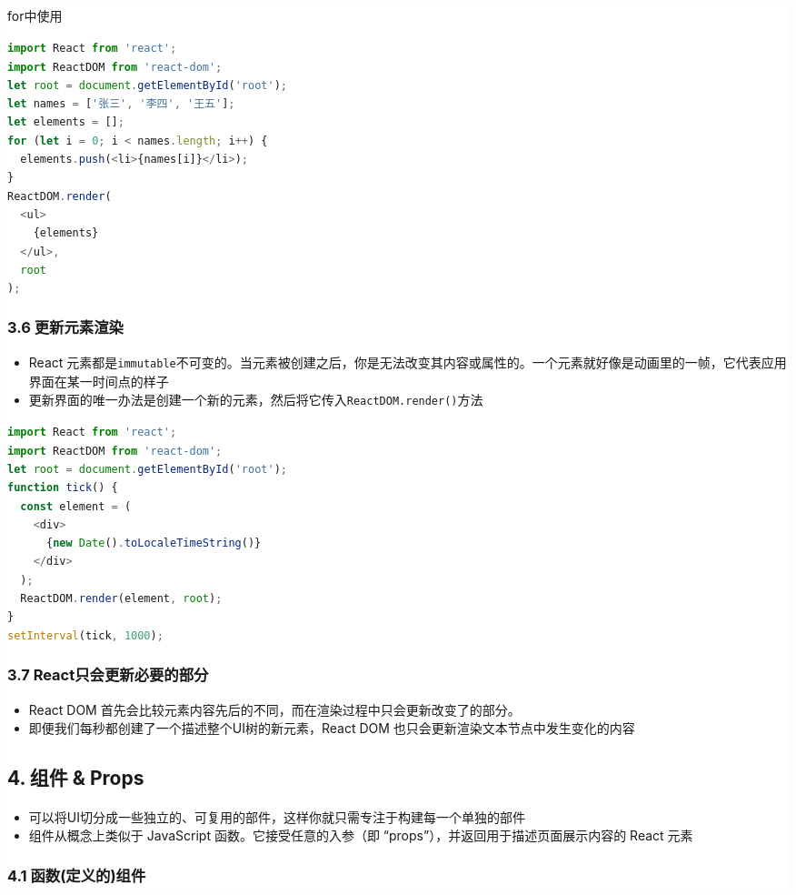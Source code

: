 ```javascript
```

for中使用

```javascript
import React from 'react';
import ReactDOM from 'react-dom';
let root = document.getElementById('root');
let names = ['张三', '李四', '王五'];
let elements = [];
for (let i = 0; i < names.length; i++) {
  elements.push(<li>{names[i]}</li>);
}
ReactDOM.render(
  <ul>
    {elements}
  </ul>,
  root
);
```

 ### 3.6 更新元素渲染 

* React 元素都是`immutable`不可变的。当元素被创建之后，你是无法改变其内容或属性的。一个元素就好像是动画里的一帧，它代表应用界面在某一时间点的样子
* 更新界面的唯一办法是创建一个新的元素，然后将它传入`ReactDOM.render()`方法

```javascript
import React from 'react';
import ReactDOM from 'react-dom';
let root = document.getElementById('root');
function tick() {
  const element = (
    <div>
      {new Date().toLocaleTimeString()}
    </div>
  );
  ReactDOM.render(element, root);
}
setInterval(tick, 1000);
```

 ### 3.7 React只会更新必要的部分 

* React DOM 首先会比较元素内容先后的不同，而在渲染过程中只会更新改变了的部分。
* 即便我们每秒都创建了一个描述整个UI树的新元素，React DOM 也只会更新渲染文本节点中发生变化的内容

 ## 4\. 组件 & Props 

* 可以将UI切分成一些独立的、可复用的部件，这样你就只需专注于构建每一个单独的部件
* 组件从概念上类似于 JavaScript 函数。它接受任意的入参（即 “props”），并返回用于描述页面展示内容的 React 元素

 ### 4.1 函数(定义的)组件 
